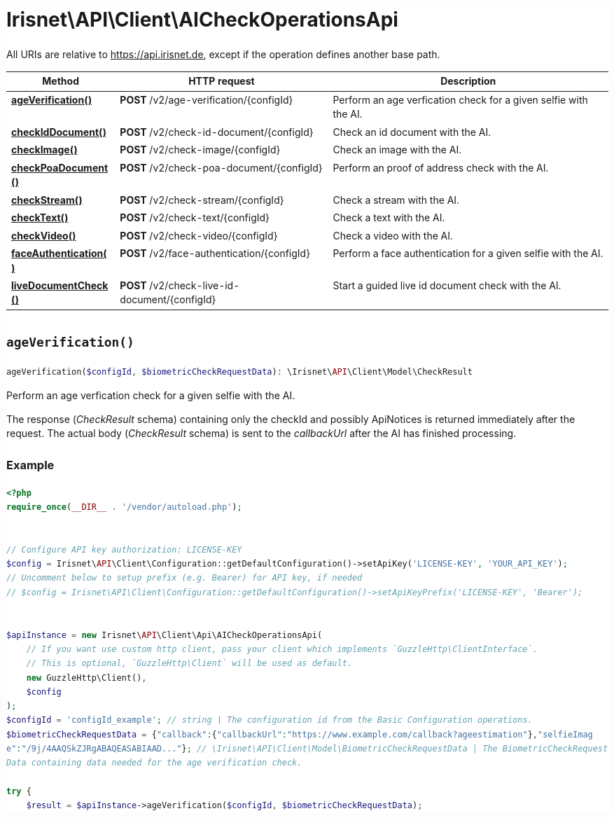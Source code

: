 # Irisnet\API\Client\AICheckOperationsApi

All URIs are relative to https://api.irisnet.de, except if the operation defines another base path.

| Method | HTTP request | Description |
| ------------- | ------------- | ------------- |
| [**ageVerification()**](AICheckOperationsApi.md#ageVerification) | **POST** /v2/age-verification/{configId} | Perform an age verfication check for a given selfie with the AI. |
| [**checkIdDocument()**](AICheckOperationsApi.md#checkIdDocument) | **POST** /v2/check-id-document/{configId} | Check an id document with the AI. |
| [**checkImage()**](AICheckOperationsApi.md#checkImage) | **POST** /v2/check-image/{configId} | Check an image with the AI. |
| [**checkPoaDocument()**](AICheckOperationsApi.md#checkPoaDocument) | **POST** /v2/check-poa-document/{configId} | Perform an proof of address check with the AI. |
| [**checkStream()**](AICheckOperationsApi.md#checkStream) | **POST** /v2/check-stream/{configId} | Check a stream with the AI. |
| [**checkText()**](AICheckOperationsApi.md#checkText) | **POST** /v2/check-text/{configId} | Check a text with the AI. |
| [**checkVideo()**](AICheckOperationsApi.md#checkVideo) | **POST** /v2/check-video/{configId} | Check a video with the AI. |
| [**faceAuthentication()**](AICheckOperationsApi.md#faceAuthentication) | **POST** /v2/face-authentication/{configId} | Perform a face authentication for a given selfie with the AI. |
| [**liveDocumentCheck()**](AICheckOperationsApi.md#liveDocumentCheck) | **POST** /v2/check-live-id-document/{configId} | Start a guided live id document check with the AI. |


## `ageVerification()`

```php
ageVerification($configId, $biometricCheckRequestData): \Irisnet\API\Client\Model\CheckResult
```

Perform an age verfication check for a given selfie with the AI.

The response (_CheckResult_ schema) containing only the checkId and possibly ApiNotices is returned immediately after the request. The actual body (_CheckResult_ schema) is sent to the _callbackUrl_ after the AI has finished processing.

### Example

```php
<?php
require_once(__DIR__ . '/vendor/autoload.php');


// Configure API key authorization: LICENSE-KEY
$config = Irisnet\API\Client\Configuration::getDefaultConfiguration()->setApiKey('LICENSE-KEY', 'YOUR_API_KEY');
// Uncomment below to setup prefix (e.g. Bearer) for API key, if needed
// $config = Irisnet\API\Client\Configuration::getDefaultConfiguration()->setApiKeyPrefix('LICENSE-KEY', 'Bearer');


$apiInstance = new Irisnet\API\Client\Api\AICheckOperationsApi(
    // If you want use custom http client, pass your client which implements `GuzzleHttp\ClientInterface`.
    // This is optional, `GuzzleHttp\Client` will be used as default.
    new GuzzleHttp\Client(),
    $config
);
$configId = 'configId_example'; // string | The configuration id from the Basic Configuration operations.
$biometricCheckRequestData = {"callback":{"callbackUrl":"https://www.example.com/callback?ageestimation"},"selfieImage":"/9j/4AAQSkZJRgABAQEASABIAAD..."}; // \Irisnet\API\Client\Model\BiometricCheckRequestData | The BiometricCheckRequestData containing data needed for the age verification check.

try {
    $result = $apiInstance->ageVerification($configId, $biometricCheckRequestData);
```